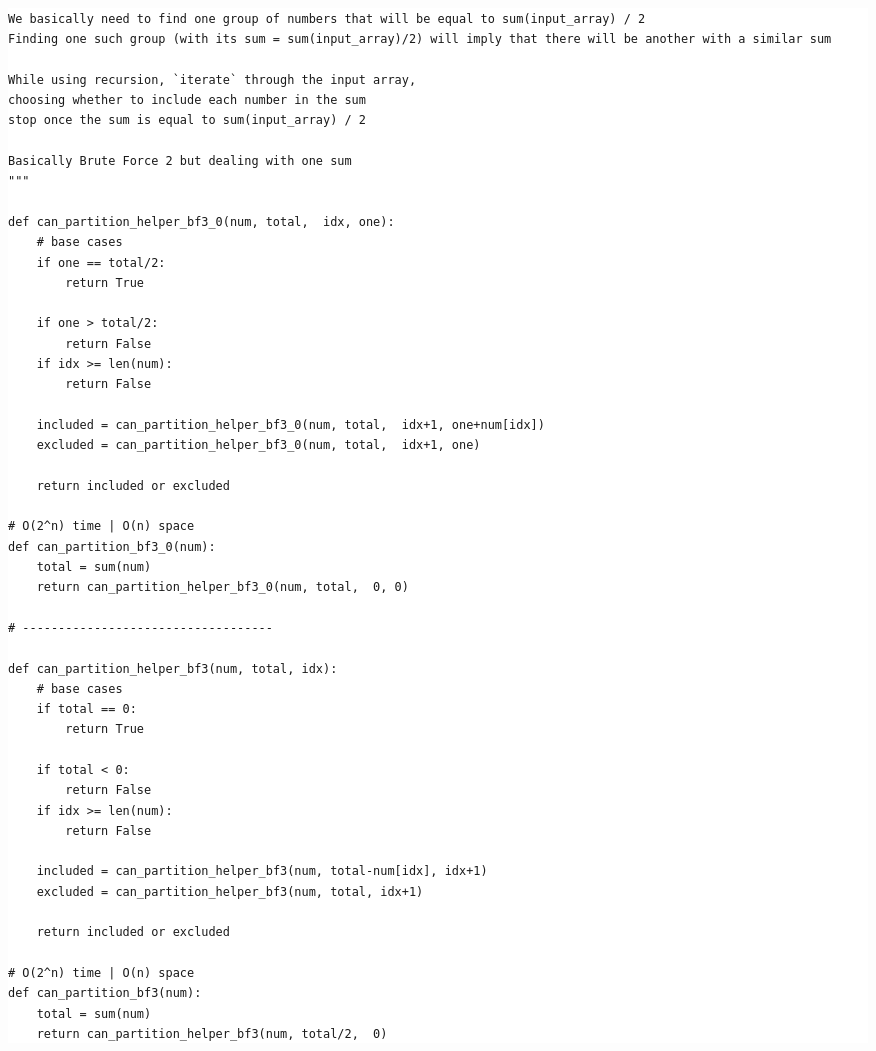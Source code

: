     We basically need to find one group of numbers that will be equal to sum(input_array) / 2
    Finding one such group (with its sum = sum(input_array)/2) will imply that there will be another with a similar sum
    
    While using recursion, `iterate` through the input array,
    choosing whether to include each number in the sum
    stop once the sum is equal to sum(input_array) / 2
    
    Basically Brute Force 2 but dealing with one sum
    """
    
    def can_partition_helper_bf3_0(num, total,  idx, one):
        # base cases
        if one == total/2:
            return True
    
        if one > total/2:
            return False
        if idx >= len(num):
            return False
    
        included = can_partition_helper_bf3_0(num, total,  idx+1, one+num[idx])
        excluded = can_partition_helper_bf3_0(num, total,  idx+1, one)
    
        return included or excluded
    
    # O(2^n) time | O(n) space
    def can_partition_bf3_0(num):
        total = sum(num)
        return can_partition_helper_bf3_0(num, total,  0, 0)
    
    # -----------------------------------
    
    def can_partition_helper_bf3(num, total, idx):
        # base cases
        if total == 0:
            return True
    
        if total < 0:
            return False
        if idx >= len(num):
            return False
    
        included = can_partition_helper_bf3(num, total-num[idx], idx+1)
        excluded = can_partition_helper_bf3(num, total, idx+1)
    
        return included or excluded
    
    # O(2^n) time | O(n) space
    def can_partition_bf3(num):
        total = sum(num)
        return can_partition_helper_bf3(num, total/2,  0)
    